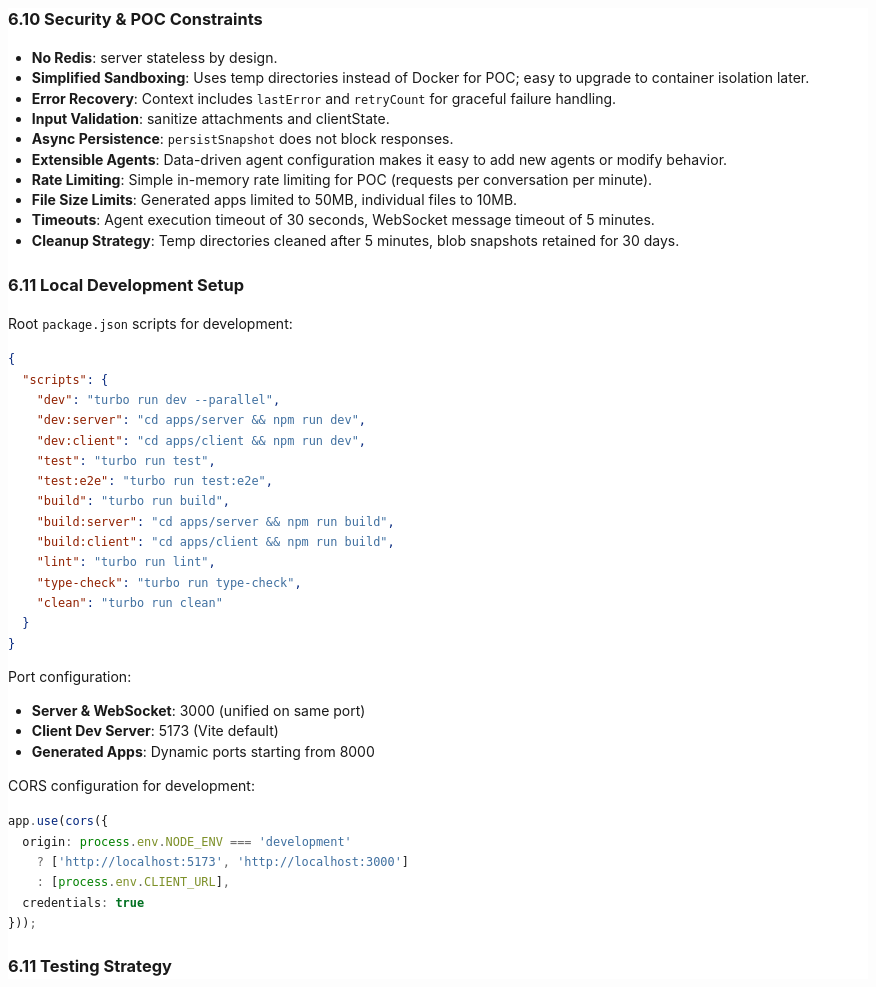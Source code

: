 ### 6.10 Security & POC Constraints

- **No Redis**: server stateless by design.
- **Simplified Sandboxing**: Uses temp directories instead of Docker for POC; easy to upgrade to container isolation later.
- **Error Recovery**: Context includes `lastError` and `retryCount` for graceful failure handling.
- **Input Validation**: sanitize attachments and clientState.
- **Async Persistence**: `persistSnapshot` does not block responses.
- **Extensible Agents**: Data-driven agent configuration makes it easy to add new agents or modify behavior.
- **Rate Limiting**: Simple in-memory rate limiting for POC (requests per conversation per minute).
- **File Size Limits**: Generated apps limited to 50MB, individual files to 10MB.
- **Timeouts**: Agent execution timeout of 30 seconds, WebSocket message timeout of 5 minutes.
- **Cleanup Strategy**: Temp directories cleaned after 5 minutes, blob snapshots retained for 30 days.

### 6.11 Local Development Setup

Root `package.json` scripts for development:

```json
{
  "scripts": {
    "dev": "turbo run dev --parallel",
    "dev:server": "cd apps/server && npm run dev",
    "dev:client": "cd apps/client && npm run dev",
    "test": "turbo run test",
    "test:e2e": "turbo run test:e2e",
    "build": "turbo run build",
    "build:server": "cd apps/server && npm run build",
    "build:client": "cd apps/client && npm run build",
    "lint": "turbo run lint",
    "type-check": "turbo run type-check",
    "clean": "turbo run clean"
  }
}
```

Port configuration:
- **Server & WebSocket**: 3000 (unified on same port)
- **Client Dev Server**: 5173 (Vite default)
- **Generated Apps**: Dynamic ports starting from 8000

CORS configuration for development:
```ts
app.use(cors({
  origin: process.env.NODE_ENV === 'development' 
    ? ['http://localhost:5173', 'http://localhost:3000']
    : [process.env.CLIENT_URL],
  credentials: true
}));
```

### 6.11 Testing Strategy
